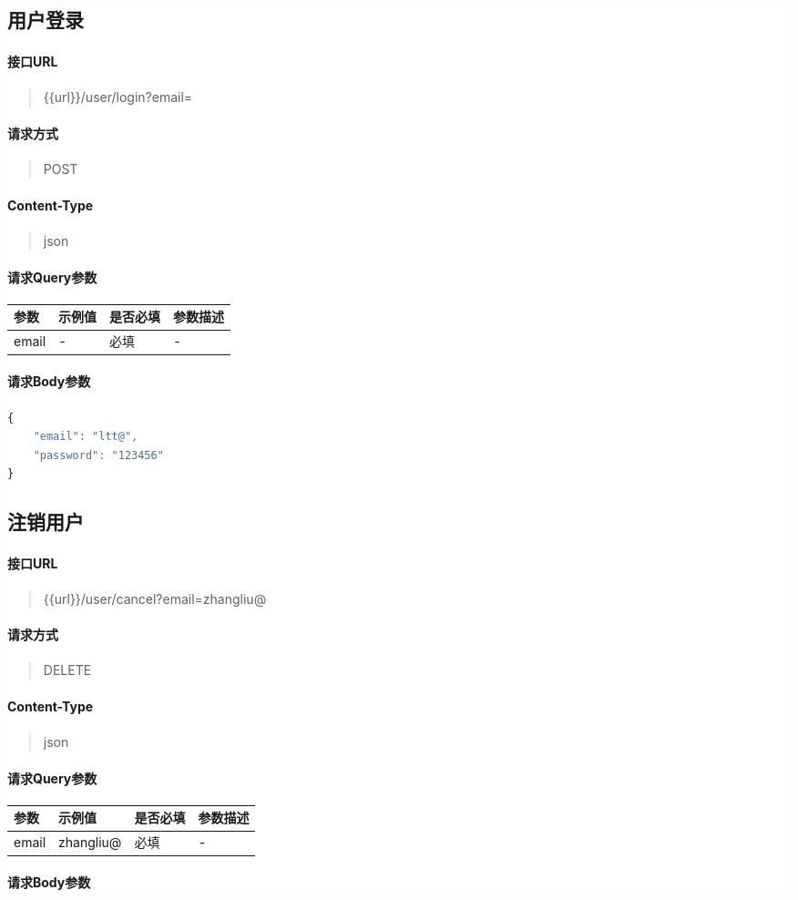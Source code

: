 
## 用户登录

#### 接口URL
> {{url}}/user/login?email=

#### 请求方式
> POST

#### Content-Type
> json

#### 请求Query参数

| 参数        | 示例值   | 是否必填   |  参数描述  |
| :--------   | :-----  | :-----  | :----  |
| email     | - | 必填 | - |





#### 请求Body参数

```javascript
{
	"email": "ltt@",
	"password": "123456"
}
```



## 注销用户

#### 接口URL
> {{url}}/user/cancel?email=zhangliu@

#### 请求方式
> DELETE

#### Content-Type
> json

#### 请求Query参数

| 参数        | 示例值   | 是否必填   |  参数描述  |
| :--------   | :-----  | :-----  | :----  |
| email     | zhangliu@ | 必填 | - |





#### 请求Body参数
